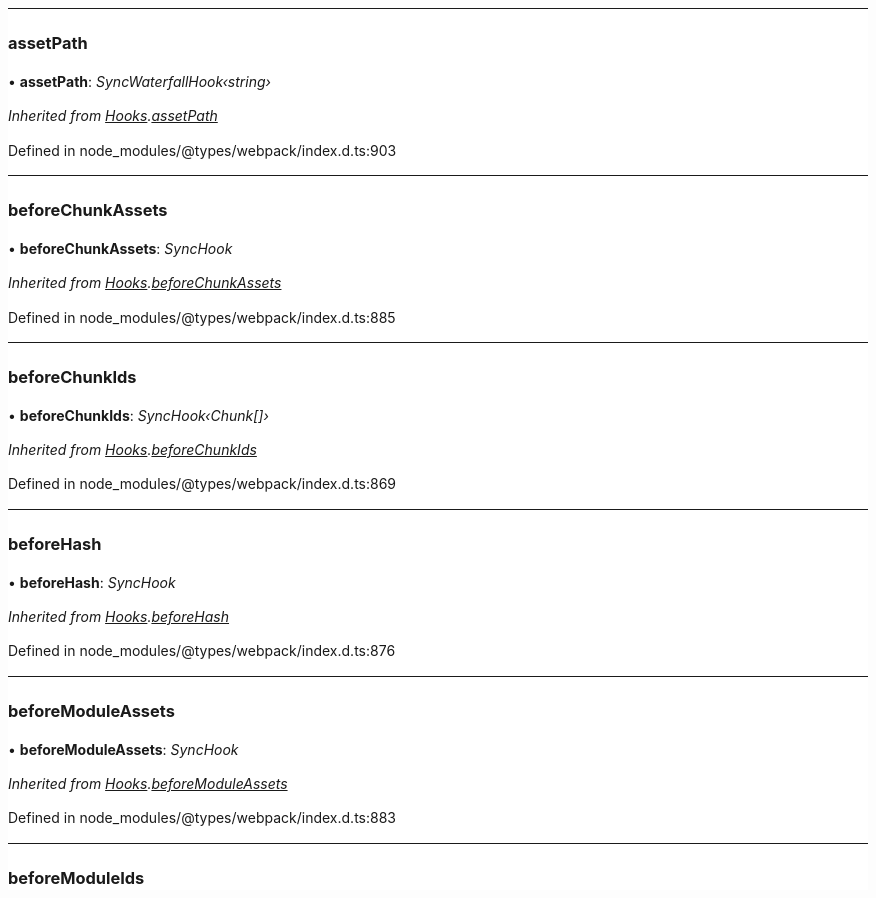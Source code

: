 ___

###  assetPath

• **assetPath**: *SyncWaterfallHook‹string›*

*Inherited from [Hooks](_plugins_expohtmlwebpackplugin_.expohtmlwebpackplugin.hooks.md).[assetPath](_plugins_expohtmlwebpackplugin_.expohtmlwebpackplugin.hooks.md#assetpath)*

Defined in node_modules/@types/webpack/index.d.ts:903

___

###  beforeChunkAssets

• **beforeChunkAssets**: *SyncHook*

*Inherited from [Hooks](_plugins_expohtmlwebpackplugin_.expohtmlwebpackplugin.hooks.md).[beforeChunkAssets](_plugins_expohtmlwebpackplugin_.expohtmlwebpackplugin.hooks.md#beforechunkassets)*

Defined in node_modules/@types/webpack/index.d.ts:885

___

###  beforeChunkIds

• **beforeChunkIds**: *SyncHook‹Chunk[]›*

*Inherited from [Hooks](_plugins_expohtmlwebpackplugin_.expohtmlwebpackplugin.hooks.md).[beforeChunkIds](_plugins_expohtmlwebpackplugin_.expohtmlwebpackplugin.hooks.md#beforechunkids)*

Defined in node_modules/@types/webpack/index.d.ts:869

___

###  beforeHash

• **beforeHash**: *SyncHook*

*Inherited from [Hooks](_plugins_expohtmlwebpackplugin_.expohtmlwebpackplugin.hooks.md).[beforeHash](_plugins_expohtmlwebpackplugin_.expohtmlwebpackplugin.hooks.md#beforehash)*

Defined in node_modules/@types/webpack/index.d.ts:876

___

###  beforeModuleAssets

• **beforeModuleAssets**: *SyncHook*

*Inherited from [Hooks](_plugins_expohtmlwebpackplugin_.expohtmlwebpackplugin.hooks.md).[beforeModuleAssets](_plugins_expohtmlwebpackplugin_.expohtmlwebpackplugin.hooks.md#beforemoduleassets)*

Defined in node_modules/@types/webpack/index.d.ts:883

___

###  beforeModuleIds
